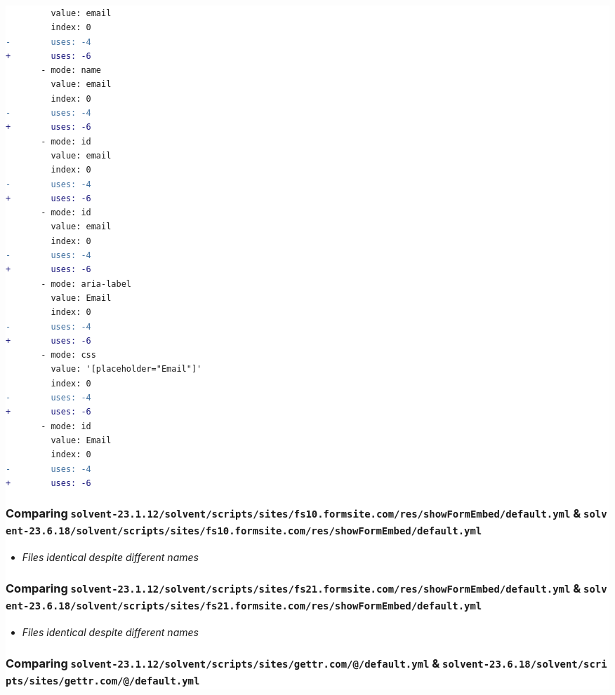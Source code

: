 ```diff
         value: email
         index: 0
-        uses: -4
+        uses: -6
       - mode: name
         value: email
         index: 0
-        uses: -4
+        uses: -6
       - mode: id
         value: email
         index: 0
-        uses: -4
+        uses: -6
       - mode: id
         value: email
         index: 0
-        uses: -4
+        uses: -6
       - mode: aria-label
         value: Email
         index: 0
-        uses: -4
+        uses: -6
       - mode: css
         value: '[placeholder="Email"]'
         index: 0
-        uses: -4
+        uses: -6
       - mode: id
         value: Email
         index: 0
-        uses: -4
+        uses: -6
```

### Comparing `solvent-23.1.12/solvent/scripts/sites/fs10.formsite.com/res/showFormEmbed/default.yml` & `solvent-23.6.18/solvent/scripts/sites/fs10.formsite.com/res/showFormEmbed/default.yml`

 * *Files identical despite different names*

### Comparing `solvent-23.1.12/solvent/scripts/sites/fs21.formsite.com/res/showFormEmbed/default.yml` & `solvent-23.6.18/solvent/scripts/sites/fs21.formsite.com/res/showFormEmbed/default.yml`

 * *Files identical despite different names*

### Comparing `solvent-23.1.12/solvent/scripts/sites/gettr.com/@/default.yml` & `solvent-23.6.18/solvent/scripts/sites/gettr.com/@/default.yml`

